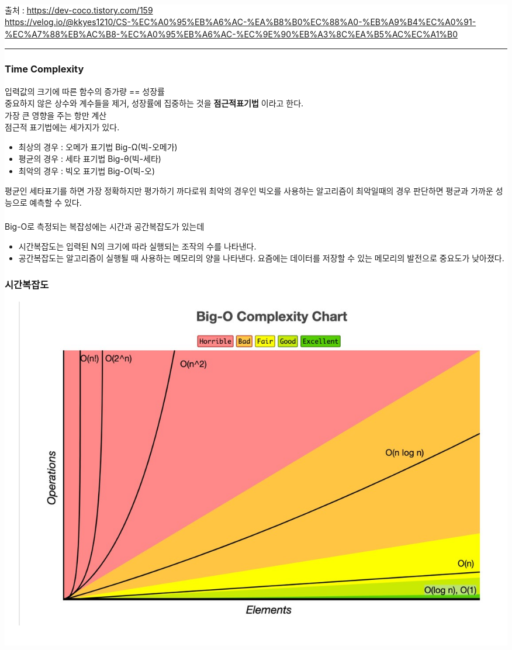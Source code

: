 출처 : https://dev-coco.tistory.com/159 <br/>
https://velog.io/@kkyes1210/CS-%EC%A0%95%EB%A6%AC-%EA%B8%B0%EC%88%A0-%EB%A9%B4%EC%A0%91-%EC%A7%88%EB%AC%B8-%EC%A0%95%EB%A6%AC-%EC%9E%90%EB%A3%8C%EA%B5%AC%EC%A1%B0








---


### Time Complexity

입력값의 크기에 따른 함수의 증가량  == 성장률   
중요하지 않은 상수와 계수들을 제거, 성장률에 집중하는 것을 **점근적표기법** 이라고 한다.     
가장 큰 영향을 주는 항만 계산      
점근적 표기법에는 세가지가 있다.   
- 최상의 경우 : 오메가 표기법 Big-Ω(빅-오메가)
- 평균의 경우 : 세타 표기법 Big-θ(빅-세타)
- 최악의 경우 : 빅오 표기법 Big-O(빅-오)        

평균인 세타표기를 하면 가장 정확하지만 평가하기 까다로워 최악의 경우인 빅오를 사용하는 알고리즘이 최악일때의 경우 판단하면 평균과 가까운 성능으로 예측할 수 있다.     
<br>
Big-O로 측정되는 복잡성에는 시간과 공간복잡도가 있는데
- 시간복잡도는 입력된 N의 크기에 따라 실행되는 조작의 수를 나타낸다. 
- 공간복잡도는 알고리즘이 실행될 때 사용하는 메모리의 양을 나타낸다. 요즘에는 데이터를 저장할 수 있는 메모리의 발전으로 중요도가 낮아졌다. 

### 시간복잡도
> <img src="./img/ds_array_and_linkedlist_Big-O-Complexity-Chart.jpg"/>
<br/>
